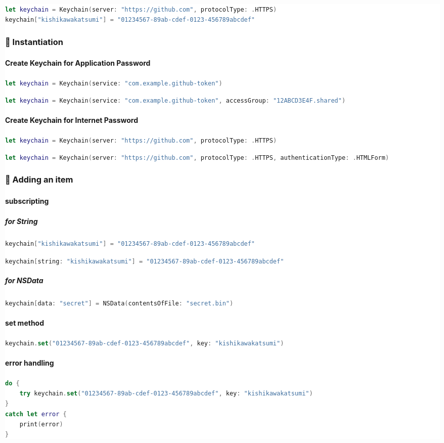```swift
let keychain = Keychain(server: "https://github.com", protocolType: .HTTPS)
keychain["kishikawakatsumi"] = "01234567-89ab-cdef-0123-456789abcdef"
```

### :key: Instantiation

#### Create Keychain for Application Password

```swift
let keychain = Keychain(service: "com.example.github-token")
```

```swift
let keychain = Keychain(service: "com.example.github-token", accessGroup: "12ABCD3E4F.shared")
```

#### Create Keychain for Internet Password

```swift
let keychain = Keychain(server: "https://github.com", protocolType: .HTTPS)
```

```swift
let keychain = Keychain(server: "https://github.com", protocolType: .HTTPS, authenticationType: .HTMLForm)
```

### :key: Adding an item

#### subscripting

##### for String

```swift
keychain["kishikawakatsumi"] = "01234567-89ab-cdef-0123-456789abcdef"
```

```swift
keychain[string: "kishikawakatsumi"] = "01234567-89ab-cdef-0123-456789abcdef"
```

##### for NSData

```swift
keychain[data: "secret"] = NSData(contentsOfFile: "secret.bin")
```

#### set method

```swift
keychain.set("01234567-89ab-cdef-0123-456789abcdef", key: "kishikawakatsumi")
```

#### error handling

```swift
do {
    try keychain.set("01234567-89ab-cdef-0123-456789abcdef", key: "kishikawakatsumi")
}
catch let error {
    print(error)
}
```
